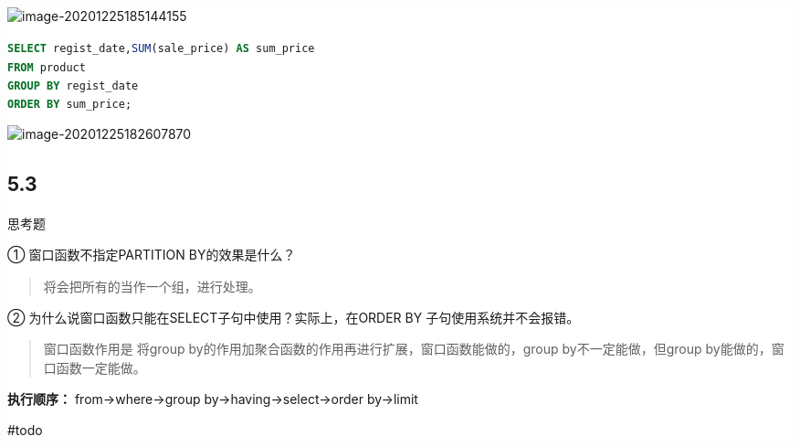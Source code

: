 ![image-20201225185144155](https://cdn.jsdelivr.net/gh/lizhangjie316/img/2020/20201225185144.png)

```sql
SELECT regist_date,SUM(sale_price) AS sum_price
FROM product
GROUP BY regist_date
ORDER BY sum_price;
```

![image-20201225182607870](https://cdn.jsdelivr.net/gh/lizhangjie316/img/2020/20201225190847.png)

## **5.3**

思考题

① 窗口函数不指定PARTITION BY的效果是什么？

> 将会把所有的当作一个组，进行处理。

② 为什么说窗口函数只能在SELECT子句中使用？实际上，在ORDER BY 子句使用系统并不会报错。

> 窗口函数作用是  将group by的作用加聚合函数的作用再进行扩展，窗口函数能做的，group by不一定能做，但group by能做的，窗口函数一定能做。

**执行顺序：** from->where->group by->having->select->order by->limit

#todo





